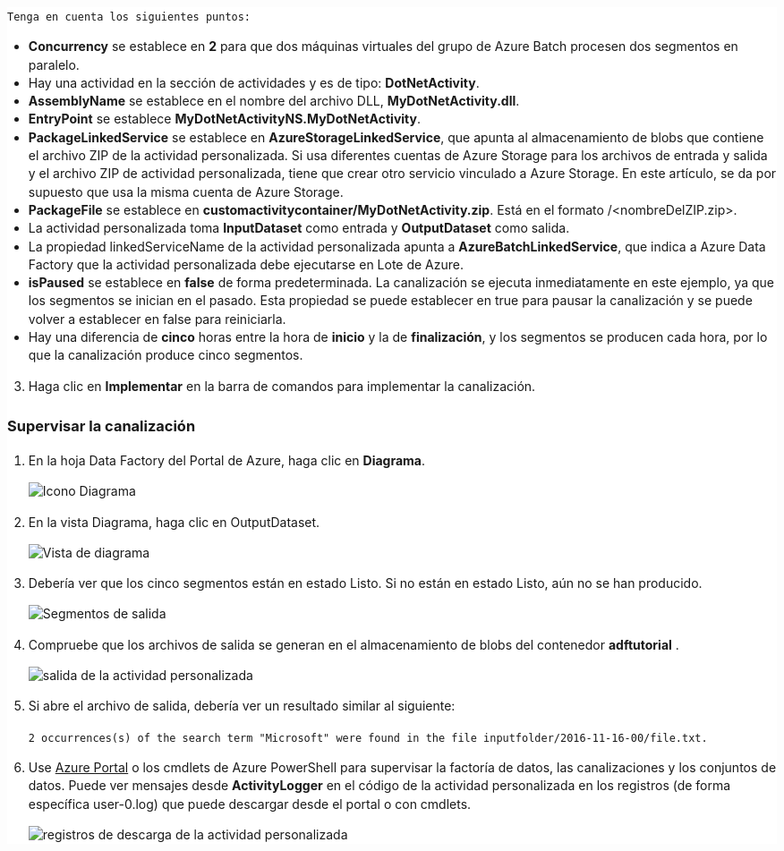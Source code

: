    Tenga en cuenta los siguientes puntos:

   * **Concurrency** se establece en **2** para que dos máquinas virtuales del grupo de Azure Batch procesen dos segmentos en paralelo.
   * Hay una actividad en la sección de actividades y es de tipo: **DotNetActivity**.
   * **AssemblyName** se establece en el nombre del archivo DLL, **MyDotNetActivity.dll**.
   * **EntryPoint** se establece **MyDotNetActivityNS.MyDotNetActivity**.
   * **PackageLinkedService** se establece en **AzureStorageLinkedService**, que apunta al almacenamiento de blobs que contiene el archivo ZIP de la actividad personalizada. Si usa diferentes cuentas de Azure Storage para los archivos de entrada y salida y el archivo ZIP de actividad personalizada, tiene que crear otro servicio vinculado a Azure Storage. En este artículo, se da por supuesto que usa la misma cuenta de Azure Storage.
   * **PackageFile** se establece en **customactivitycontainer/MyDotNetActivity.zip**. Está en el formato <contenedorDelZIP>/<nombreDelZIP.zip>.
   * La actividad personalizada toma **InputDataset** como entrada y **OutputDataset** como salida.
   * La propiedad linkedServiceName de la actividad personalizada apunta a **AzureBatchLinkedService**, que indica a Azure Data Factory que la actividad personalizada debe ejecutarse en Lote de Azure.
   * **isPaused** se establece en **false** de forma predeterminada. La canalización se ejecuta inmediatamente en este ejemplo, ya que los segmentos se inician en el pasado. Esta propiedad se puede establecer en true para pausar la canalización y se puede volver a establecer en false para reiniciarla.
   * Hay una diferencia de **cinco** horas entre la hora de **inicio** y la de **finalización**, y los segmentos se producen cada hora, por lo que la canalización produce cinco segmentos.
3. Haga clic en **Implementar** en la barra de comandos para implementar la canalización.

### <a name="monitor-the-pipeline"></a>Supervisar la canalización
1. En la hoja Data Factory del Portal de Azure, haga clic en **Diagrama**.

    ![Icono Diagrama](./media/data-factory-use-custom-activities/DataFactoryBlade.png)
2. En la vista Diagrama, haga clic en OutputDataset.

    ![Vista de diagrama](./media/data-factory-use-custom-activities/diagram.png)
3. Debería ver que los cinco segmentos están en estado Listo. Si no están en estado Listo, aún no se han producido. 

   ![Segmentos de salida](./media/data-factory-use-custom-activities/OutputSlices.png)
4. Compruebe que los archivos de salida se generan en el almacenamiento de blobs del contenedor **adftutorial** .

   ![salida de la actividad personalizada][image-data-factory-ouput-from-custom-activity]
5. Si abre el archivo de salida, debería ver un resultado similar al siguiente:

    ```
    2 occurrences(s) of the search term "Microsoft" were found in the file inputfolder/2016-11-16-00/file.txt.
    ```
6. Use [Azure Portal][azure-preview-portal] o los cmdlets de Azure PowerShell para supervisar la factoría de datos, las canalizaciones y los conjuntos de datos. Puede ver mensajes desde **ActivityLogger** en el código de la actividad personalizada en los registros (de forma específica user-0.log) que puede descargar desde el portal o con cmdlets.

   ![registros de descarga de la actividad personalizada][image-data-factory-download-logs-from-custom-activity]


[batch-net-library]: ../../batch/batch-dotnet-get-started.md
[batch-create-account]: ../../batch/batch-account-create-portal.md
[batch-technical-overview]: ../../batch/batch-technical-overview.md
[batch-get-started]: ../../batch/batch-dotnet-get-started.md
[use-custom-activities]: data-factory-use-custom-activities.md
[troubleshoot]: data-factory-troubleshoot.md
[data-factory-introduction]: data-factory-introduction.md
[azure-powershell-install]: https://github.com/Azure/azure-sdk-tools/releases
[developer-reference]: http://go.microsoft.com/fwlink/?LinkId=516908
[cmdlet-reference]: http://go.microsoft.com/fwlink/?LinkId=517456
[new-azure-batch-account]: https://msdn.microsoft.com/library/mt125880.aspx
[new-azure-batch-pool]: https://msdn.microsoft.com/library/mt125936.aspx
[azure-batch-blog]: http://blogs.technet.com/b/windowshpc/archive/2014/10/28/using-azure-powershell-to-manage-azure-batch-account.aspx
[nuget-package]: http://go.microsoft.com/fwlink/?LinkId=517478
[adf-developer-reference]: http://go.microsoft.com/fwlink/?LinkId=516908
[azure-preview-portal]: https://portal.azure.com/
[adfgetstarted]: data-factory-copy-data-from-azure-blob-storage-to-sql-database.md
[hivewalkthrough]: data-factory-data-transformation-activities.md
[image-data-factory-ouput-from-custom-activity]: ./media/data-factory-use-custom-activities/OutputFilesFromCustomActivity.png
[image-data-factory-download-logs-from-custom-activity]: ./media/data-factory-use-custom-activities/DownloadLogsFromCustomActivity.png